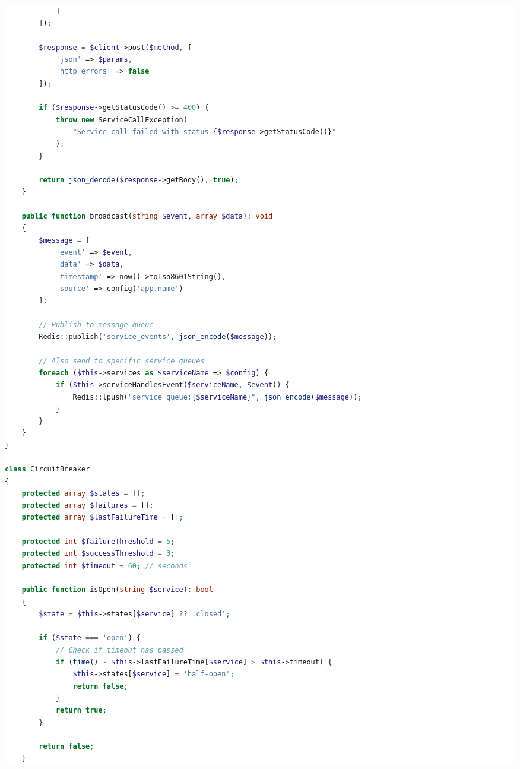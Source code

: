 ```php
            ]
        ]);
        
        $response = $client->post($method, [
            'json' => $params,
            'http_errors' => false
        ]);
        
        if ($response->getStatusCode() >= 400) {
            throw new ServiceCallException(
                "Service call failed with status {$response->getStatusCode()}"
            );
        }
        
        return json_decode($response->getBody(), true);
    }
    
    public function broadcast(string $event, array $data): void
    {
        $message = [
            'event' => $event,
            'data' => $data,
            'timestamp' => now()->toIso8601String(),
            'source' => config('app.name')
        ];
        
        // Publish to message queue
        Redis::publish('service_events', json_encode($message));
        
        // Also send to specific service queues
        foreach ($this->services as $serviceName => $config) {
            if ($this->serviceHandlesEvent($serviceName, $event)) {
                Redis::lpush("service_queue:{$serviceName}", json_encode($message));
            }
        }
    }
}

class CircuitBreaker
{
    protected array $states = [];
    protected array $failures = [];
    protected array $lastFailureTime = [];
    
    protected int $failureThreshold = 5;
    protected int $successThreshold = 3;
    protected int $timeout = 60; // seconds
    
    public function isOpen(string $service): bool
    {
        $state = $this->states[$service] ?? 'closed';
        
        if ($state === 'open') {
            // Check if timeout has passed
            if (time() - $this->lastFailureTime[$service] > $this->timeout) {
                $this->states[$service] = 'half-open';
                return false;
            }
            return true;
        }
        
        return false;
    }
```